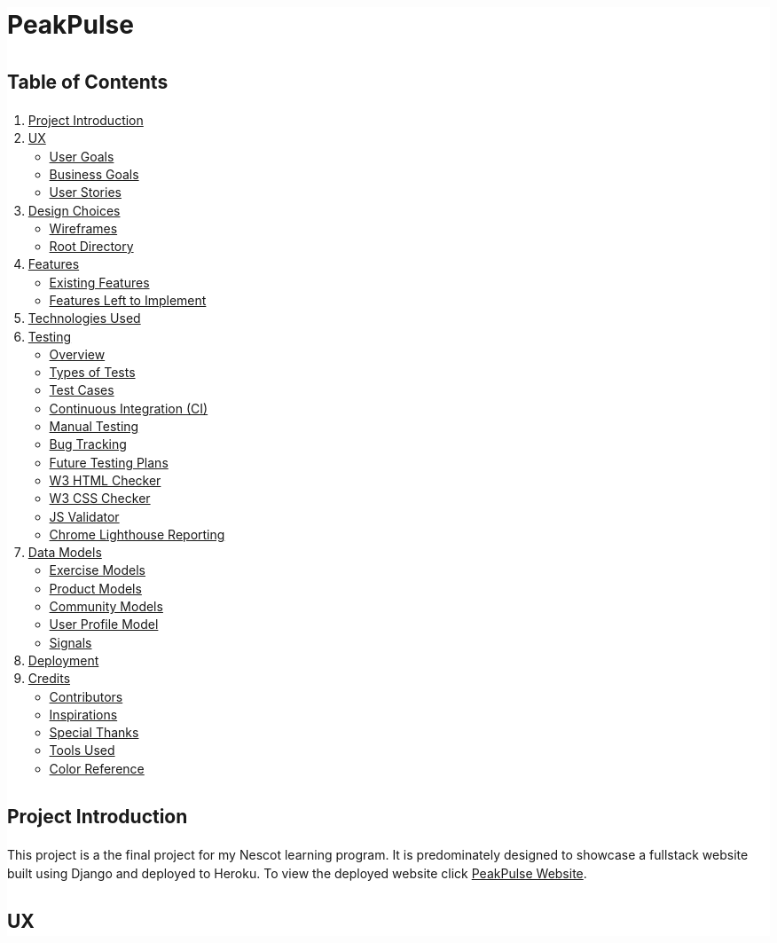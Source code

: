 # PeakPulse

## Table of Contents
1. [Project Introduction](#project-introduction)
2. [UX](#ux)
   - [User Goals](#user-goals)
   - [Business Goals](#business-goals)
   - [User Stories](#user-stories)
3. [Design Choices](#design-choices)
   - [Wireframes](#wireframes)
   - [Root Directory](#root-directory)
4. [Features](#features)
   - [Existing Features](#existing-features)
   - [Features Left to Implement](#features-left-to-implement)
5. [Technologies Used](#technologies-used)
6. [Testing](#testing)
   - [Overview](#overview)
   - [Types of Tests](#types-of-tests)
   - [Test Cases](#test-cases)
   - [Continuous Integration (CI)](#continuous-integration-ci)
   - [Manual Testing](#manual-testing)
   - [Bug Tracking](#bug-tracking)
   - [Future Testing Plans](#future-testing-plans)
   - [W3 HTML Checker](#w3-html-checker)
   - [W3 CSS Checker](#w3-css-checker)
   - [JS Validator](#js-validator)
   - [Chrome Lighthouse Reporting](#chrome-lighthouse-reporting)
7. [Data Models](#data-models)
   - [Exercise Models](#exercise-models)
   - [Product Models](#product-models)
   - [Community Models](#community-models)
   - [User Profile Model](#user-profile-model)
   - [Signals](#signals)
8. [Deployment](#deployment)
9. [Credits](#credits)
   - [Contributors](#contributors)
   - [Inspirations](#inspirations)
   - [Special Thanks](#special-thanks)
   - [Tools Used](#tools-used)
   - [Color Reference](#color-reference)



## Project Introduction
This project is a the final project for my Nescot learning program. It is predominately designed to showcase a fullstack website built using Django and deployed to Heroku.
To view the deployed website click [PeakPulse Website](https://kg-peakpulse-8b8e11dcfc26.herokuapp.com/).

## UX
